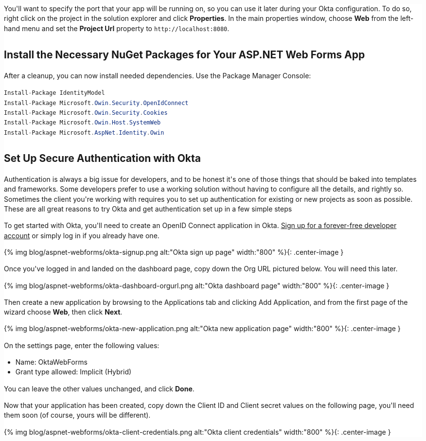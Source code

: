 You'll want to specify the port that your app will be running on, so you can use it later during your Okta configuration. To do so, right click on the project in the solution explorer and click **Properties**. In the main properties window, choose **Web** from the left-hand menu and set the **Project Url** property to `http://localhost:8080`.



## Install the Necessary NuGet Packages for Your ASP.NET Web Forms App

After a cleanup, you can now install needed dependencies. Use the Package Manager Console:

```cs
Install-Package IdentityModel
Install-Package Microsoft.Owin.Security.OpenIdConnect
Install-Package Microsoft.Owin.Security.Cookies
Install-Package Microsoft.Owin.Host.SystemWeb
Install-Package Microsoft.AspNet.Identity.Owin
```


## Set Up Secure Authentication with Okta
Authentication is always a big issue for developers, and to be honest it's one of those things that should be baked into templates and frameworks. Some developers prefer to use a working solution without having to configure all the details, and rightly so. Sometimes the client you're working with requires you to set up authentication for existing or new projects as soon as possible. These are all great reasons to try Okta and get authentication set up in a few simple steps

To get started with Okta, you'll need to create an OpenID Connect application in Okta. [Sign up for a forever-free developer account](https://developer.okta.com/signup/) or simply log in if you already have one.

{% img blog/aspnet-webforms/okta-signup.png alt:"Okta sign up page" width:"800" %}{: .center-image }

Once you've logged in and landed on the dashboard page, copy down the Org URL pictured below. You will need this later.

{% img blog/aspnet-webforms/okta-dashboard-orgurl.png alt:"Okta dashboard page" width:"800" %}{: .center-image }

Then create a new application by browsing to the Applications tab and clicking Add Application, and from the first page of the wizard choose **Web**, then click **Next**.

{% img blog/aspnet-webforms/okta-new-application.png alt:"Okta new application page" width:"800" %}{: .center-image }

On the settings page, enter the following values:
* Name: OktaWebForms
* Grant type allowed: Implicit (Hybrid)

You can leave the other values unchanged, and click **Done**.

Now that your application has been created, copy down the Client ID and Client secret values on the following page, you'll need them soon (of course, yours will be different).

{% img blog/aspnet-webforms/okta-client-credentials.png alt:"Okta client credentials" width:"800" %}{: .center-image }
